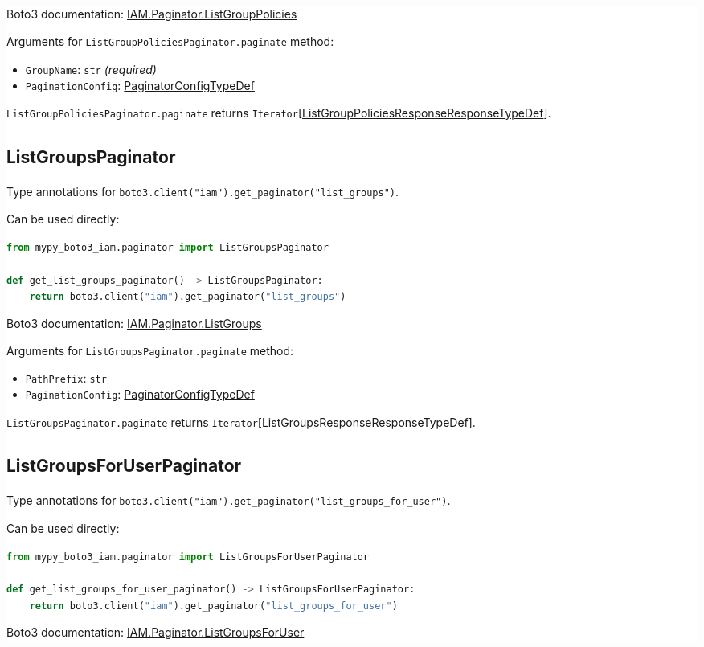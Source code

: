Boto3 documentation:
[IAM.Paginator.ListGroupPolicies](https://boto3.amazonaws.com/v1/documentation/api/latest/reference/services/iam.html#IAM.Paginator.ListGroupPolicies)

Arguments for `ListGroupPoliciesPaginator.paginate` method:

- `GroupName`: `str` *(required)*
- `PaginationConfig`:
  [PaginatorConfigTypeDef](./type_defs.md#paginatorconfigtypedef)

`ListGroupPoliciesPaginator.paginate` returns
`Iterator`\[[ListGroupPoliciesResponseResponseTypeDef](./type_defs.md#listgrouppoliciesresponseresponsetypedef)\].

## ListGroupsPaginator

Type annotations for `boto3.client("iam").get_paginator("list_groups")`.

Can be used directly:

```python
from mypy_boto3_iam.paginator import ListGroupsPaginator

def get_list_groups_paginator() -> ListGroupsPaginator:
    return boto3.client("iam").get_paginator("list_groups")
```

Boto3 documentation:
[IAM.Paginator.ListGroups](https://boto3.amazonaws.com/v1/documentation/api/latest/reference/services/iam.html#IAM.Paginator.ListGroups)

Arguments for `ListGroupsPaginator.paginate` method:

- `PathPrefix`: `str`
- `PaginationConfig`:
  [PaginatorConfigTypeDef](./type_defs.md#paginatorconfigtypedef)

`ListGroupsPaginator.paginate` returns
`Iterator`\[[ListGroupsResponseResponseTypeDef](./type_defs.md#listgroupsresponseresponsetypedef)\].

## ListGroupsForUserPaginator

Type annotations for
`boto3.client("iam").get_paginator("list_groups_for_user")`.

Can be used directly:

```python
from mypy_boto3_iam.paginator import ListGroupsForUserPaginator

def get_list_groups_for_user_paginator() -> ListGroupsForUserPaginator:
    return boto3.client("iam").get_paginator("list_groups_for_user")
```

Boto3 documentation:
[IAM.Paginator.ListGroupsForUser](https://boto3.amazonaws.com/v1/documentation/api/latest/reference/services/iam.html#IAM.Paginator.ListGroupsForUser)
